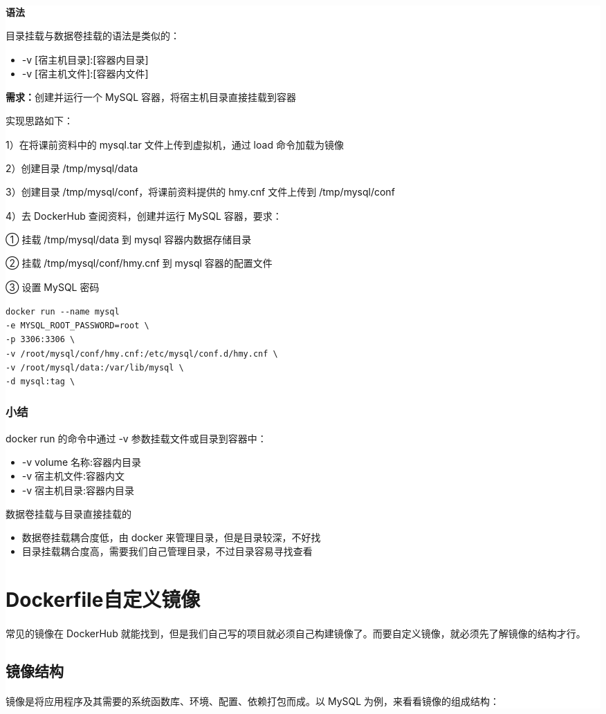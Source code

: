 <b>语法</b>

目录挂载与数据卷挂载的语法是类似的：

- -v [宿主机目录]:[容器内目录]
- -v [宿主机文件]:[容器内文件]

<b>需求：</b>创建并运行一个 MySQL 容器，将宿主机目录直接挂载到容器

实现思路如下：

1）在将课前资料中的 mysql.tar 文件上传到虚拟机，通过 load 命令加载为镜像

2）创建目录 /tmp/mysql/data

3）创建目录 /tmp/mysql/conf，将课前资料提供的 hmy.cnf 文件上传到 /tmp/mysql/conf

4）去 DockerHub 查阅资料，创建并运行 MySQL 容器，要求：

① 挂载 /tmp/mysql/data 到 mysql 容器内数据存储目录

② 挂载 /tmp/mysql/conf/hmy.cnf 到 mysql 容器的配置文件

③ 设置 MySQL 密码

```shell
docker run --name mysql 
-e MYSQL_ROOT_PASSWORD=root \
-p 3306:3306 \ 
-v /root/mysql/conf/hmy.cnf:/etc/mysql/conf.d/hmy.cnf \  
-v /root/mysql/data:/var/lib/mysql \
-d mysql:tag \
```

### 小结

docker run 的命令中通过 -v 参数挂载文件或目录到容器中：

- -v volume 名称:容器内目录
- -v 宿主机文件:容器内文
- -v 宿主机目录:容器内目录

数据卷挂载与目录直接挂载的

- 数据卷挂载耦合度低，由 docker 来管理目录，但是目录较深，不好找
- 目录挂载耦合度高，需要我们自己管理目录，不过目录容易寻找查看

# Dockerfile自定义镜像

常见的镜像在 DockerHub 就能找到，但是我们自己写的项目就必须自己构建镜像了。而要自定义镜像，就必须先了解镜像的结构才行。

## 镜像结构

镜像是将应用程序及其需要的系统函数库、环境、配置、依赖打包而成。以 MySQL 为例，来看看镜像的组成结构：
